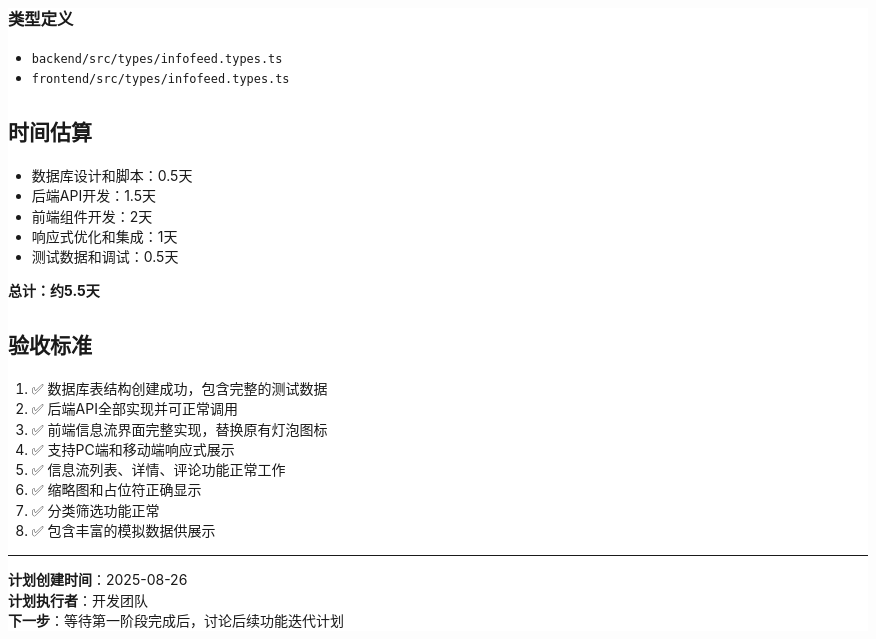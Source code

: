 ### 类型定义
- `backend/src/types/infofeed.types.ts`
- `frontend/src/types/infofeed.types.ts`

## 时间估算

- 数据库设计和脚本：0.5天
- 后端API开发：1.5天
- 前端组件开发：2天
- 响应式优化和集成：1天
- 测试数据和调试：0.5天

**总计：约5.5天**

## 验收标准

1. ✅ 数据库表结构创建成功，包含完整的测试数据
2. ✅ 后端API全部实现并可正常调用
3. ✅ 前端信息流界面完整实现，替换原有灯泡图标
4. ✅ 支持PC端和移动端响应式展示
5. ✅ 信息流列表、详情、评论功能正常工作
6. ✅ 缩略图和占位符正确显示
7. ✅ 分类筛选功能正常
8. ✅ 包含丰富的模拟数据供展示

---

**计划创建时间**：2025-08-26  
**计划执行者**：开发团队  
**下一步**：等待第一阶段完成后，讨论后续功能迭代计划